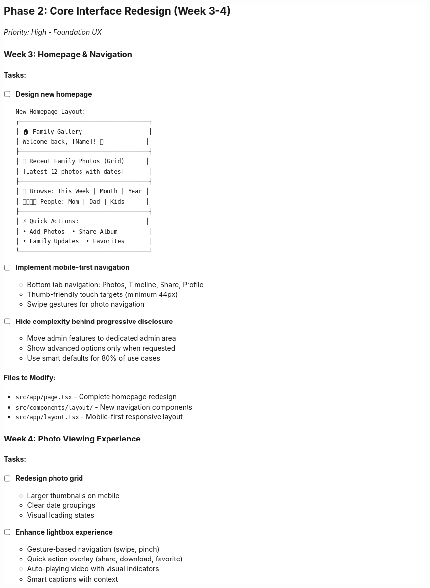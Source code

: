 
## **Phase 2: Core Interface Redesign** (Week 3-4)
*Priority: High - Foundation UX*

### **Week 3: Homepage & Navigation**
#### **Tasks:**
- [ ] **Design new homepage**
  ```
  New Homepage Layout:
  ┌─────────────────────────────────────┐
  │ 🏠 Family Gallery                   │
  │ Welcome back, [Name]! 👋            │
  ├─────────────────────────────────────┤
  │ 📸 Recent Family Photos (Grid)      │
  │ [Latest 12 photos with dates]       │
  ├─────────────────────────────────────┤
  │ 📅 Browse: This Week | Month | Year │
  │ 👨‍👩‍👧‍👦 People: Mom | Dad | Kids      │
  ├─────────────────────────────────────┤
  │ ⚡ Quick Actions:                   │
  │ • Add Photos  • Share Album         │
  │ • Family Updates  • Favorites       │
  └─────────────────────────────────────┘
  ```

- [ ] **Implement mobile-first navigation**
  - Bottom tab navigation: Photos, Timeline, Share, Profile
  - Thumb-friendly touch targets (minimum 44px)
  - Swipe gestures for photo navigation

- [ ] **Hide complexity behind progressive disclosure**
  - Move admin features to dedicated admin area
  - Show advanced options only when requested
  - Use smart defaults for 80% of use cases

#### **Files to Modify:**
- `src/app/page.tsx` - Complete homepage redesign
- `src/components/layout/` - New navigation components
- `src/app/layout.tsx` - Mobile-first responsive layout

### **Week 4: Photo Viewing Experience**
#### **Tasks:**
- [ ] **Redesign photo grid**
  - Larger thumbnails on mobile
  - Clear date groupings
  - Visual loading states

- [ ] **Enhance lightbox experience**
  - Gesture-based navigation (swipe, pinch)
  - Quick action overlay (share, download, favorite)
  - Auto-playing video with visual indicators
  - Smart captions with context
